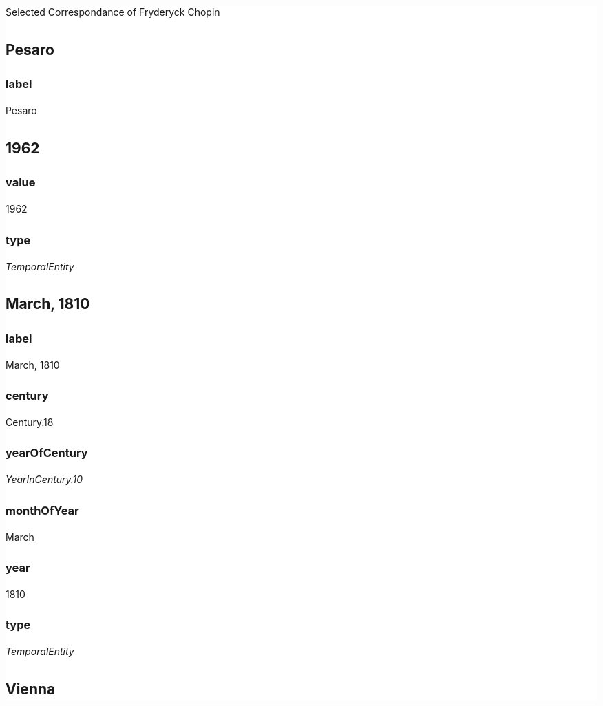 
Selected Correspondance of Fryderyck Chopin

## Pesaro

### label


Pesaro

## 1962

### value


1962

### type


*TemporalEntity*

## March, 1810

### label


March, 1810

### century


[Century.18](#Century.18)

### yearOfCentury


*YearInCentury.10*

### monthOfYear


[March](#March)

### year


1810

### type


*TemporalEntity*

## Vienna
